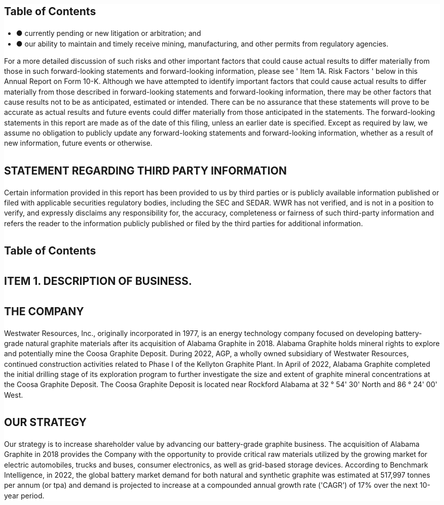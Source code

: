## Table of Contents

- ● currently pending or new litigation or arbitration; and
- ● our ability to maintain and timely receive mining, manufacturing, and other permits from regulatory agencies.

For a more detailed discussion of such risks and other important factors that could cause actual results to differ materially from those in such forward-looking statements and forward-looking information, please see ' Item 1A. Risk Factors ' below in this Annual Report on Form 10-K. Although we have attempted to identify important factors that could cause actual results to differ materially from those described in forward-looking statements and forward-looking information, there may be other factors that cause results not to be as anticipated, estimated or intended. There can be no assurance that these statements will prove to be accurate as actual results and future events could differ materially from those anticipated in the statements. The forward-looking statements in this report are made as of the date of this filing, unless an earlier date is specified.  Except as required by law, we assume no obligation to publicly update any forward-looking statements and forward-looking information, whether as a result of new information, future events or otherwise.

## STATEMENT REGARDING THIRD PARTY INFORMATION

Certain information provided in this report has been provided to us by third parties or is publicly available information published or filed with applicable securities regulatory bodies, including the SEC and SEDAR. WWR has not verified, and is not in a position to verify, and expressly disclaims any responsibility for, the accuracy, completeness or fairness of such third-party information and refers the reader to the information publicly published or filed by the third parties for additional information.

## Table of Contents

## ITEM 1. DESCRIPTION OF BUSINESS.

## THE COMPANY

Westwater Resources, Inc., originally  incorporated  in  1977,  is  an  energy  technology  company  focused  on  developing  battery-grade  natural graphite materials after its acquisition of Alabama Graphite in 2018. Alabama Graphite holds mineral rights to explore and potentially mine the Coosa Graphite Deposit. During 2022, AGP, a wholly owned subsidiary of Westwater Resources, continued construction activities related to Phase I of the Kellyton Graphite Plant. In April of 2022, Alabama Graphite completed the initial drilling stage of its exploration program to further investigate the size and extent of graphite mineral concentrations at the Coosa Graphite Deposit.  The Coosa Graphite Deposit is located near Rockford Alabama at 32 ° 54' 30' North and 86 ° 24' 00' West.

## OUR STRATEGY

Our strategy is to increase shareholder value by advancing our battery-grade graphite business. The acquisition of Alabama Graphite in 2018 provides the Company with the opportunity to provide critical raw materials utilized by the growing market for electric automobiles, trucks and buses, consumer electronics, as well as grid-based storage devices. According to Benchmark Intelligence, in 2022, the global battery market demand for both natural and synthetic graphite was estimated at 517,997 tonnes per annum (or tpa) and demand is projected to increase at a compounded annual growth rate ('CAGR') of 17% over the next 10-year period.
